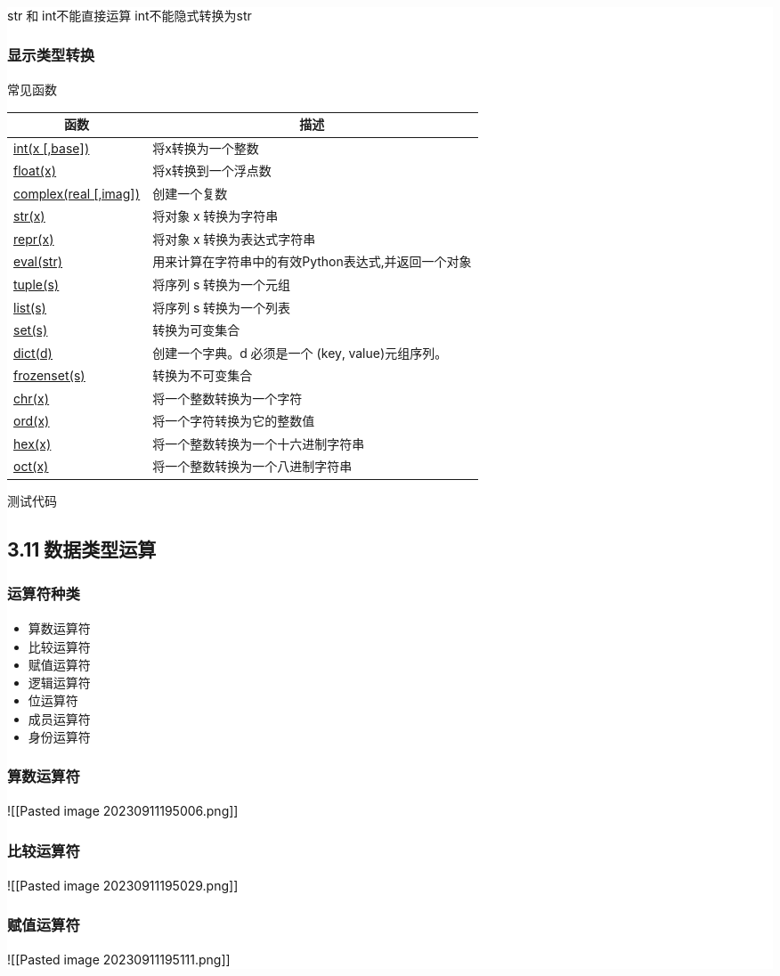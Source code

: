 ```python
```
str 和 int不能直接运算
int不能隐式转换为str
### 显示类型转换
常见函数

|函数|描述|
|---|---|
|[int(x [,base])](https://www.runoob.com/python3/python-func-int.html)|将x转换为一个整数|
|[float(x)](https://www.runoob.com/python3/python-func-float.html)|将x转换到一个浮点数|
|[complex(real [,imag])](https://www.runoob.com/python3/python-func-complex.html)|创建一个复数|
|[str(x)](https://www.runoob.com/python3/python-func-str.html)|将对象 x 转换为字符串|
|[repr(x)](https://www.runoob.com/python3/python-func-repr.html)|将对象 x 转换为表达式字符串|
|[eval(str)](https://www.runoob.com/python3/python-func-eval.html)|用来计算在字符串中的有效Python表达式,并返回一个对象|
|[tuple(s)](https://www.runoob.com/python3/python3-func-tuple.html)|将序列 s 转换为一个元组|
|[list(s)](https://www.runoob.com/python3/python3-att-list-list.html)|将序列 s 转换为一个列表|
|[set(s)](https://www.runoob.com/python3/python-func-set.html)|转换为可变集合|
|[dict(d)](https://www.runoob.com/python3/python-func-dict.html)|创建一个字典。d 必须是一个 (key, value)元组序列。|
|[frozenset(s)](https://www.runoob.com/python3/python-func-frozenset.html)|转换为不可变集合|
|[chr(x)](https://www.runoob.com/python3/python-func-chr.html)|将一个整数转换为一个字符|
|[ord(x)](https://www.runoob.com/python3/python-func-ord.html)|将一个字符转换为它的整数值|
|[hex(x)](https://www.runoob.com/python3/python-func-hex.html)|将一个整数转换为一个十六进制字符串|
|[oct(x)](https://www.runoob.com/python3/python-func-oct.html)|将一个整数转换为一个八进制字符串|

测试代码
```python

```


## 3.11 数据类型运算
### 运算符种类
- 算数运算符
- 比较运算符
- 赋值运算符
- 逻辑运算符
- 位运算符
- 成员运算符
- 身份运算符
### 算数运算符
![[Pasted image 20230911195006.png]]
### 比较运算符
![[Pasted image 20230911195029.png]]
### 赋值运算符
![[Pasted image 20230911195111.png]]
